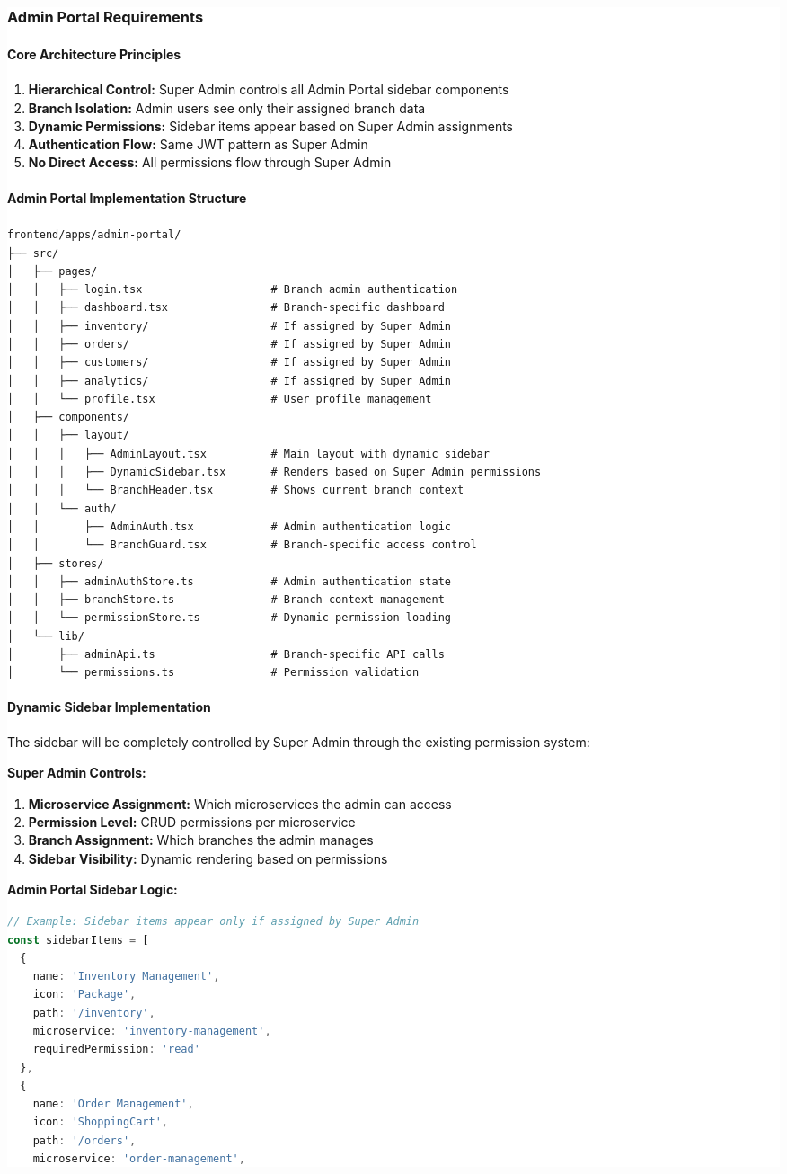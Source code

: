 ### Admin Portal Requirements

#### Core Architecture Principles
1. **Hierarchical Control:** Super Admin controls all Admin Portal sidebar components
2. **Branch Isolation:** Admin users see only their assigned branch data
3. **Dynamic Permissions:** Sidebar items appear based on Super Admin assignments
4. **Authentication Flow:** Same JWT pattern as Super Admin
5. **No Direct Access:** All permissions flow through Super Admin

#### Admin Portal Implementation Structure

```
frontend/apps/admin-portal/
├── src/
│   ├── pages/
│   │   ├── login.tsx                    # Branch admin authentication
│   │   ├── dashboard.tsx                # Branch-specific dashboard
│   │   ├── inventory/                   # If assigned by Super Admin
│   │   ├── orders/                      # If assigned by Super Admin
│   │   ├── customers/                   # If assigned by Super Admin
│   │   ├── analytics/                   # If assigned by Super Admin
│   │   └── profile.tsx                  # User profile management
│   ├── components/
│   │   ├── layout/
│   │   │   ├── AdminLayout.tsx          # Main layout with dynamic sidebar
│   │   │   ├── DynamicSidebar.tsx       # Renders based on Super Admin permissions
│   │   │   └── BranchHeader.tsx         # Shows current branch context
│   │   └── auth/
│   │       ├── AdminAuth.tsx            # Admin authentication logic
│   │       └── BranchGuard.tsx          # Branch-specific access control
│   ├── stores/
│   │   ├── adminAuthStore.ts            # Admin authentication state
│   │   ├── branchStore.ts               # Branch context management
│   │   └── permissionStore.ts           # Dynamic permission loading
│   └── lib/
│       ├── adminApi.ts                  # Branch-specific API calls
│       └── permissions.ts               # Permission validation
```

#### Dynamic Sidebar Implementation

The sidebar will be completely controlled by Super Admin through the existing permission system:

**Super Admin Controls:**
1. **Microservice Assignment:** Which microservices the admin can access
2. **Permission Level:** CRUD permissions per microservice
3. **Branch Assignment:** Which branches the admin manages
4. **Sidebar Visibility:** Dynamic rendering based on permissions

**Admin Portal Sidebar Logic:**
```typescript
// Example: Sidebar items appear only if assigned by Super Admin
const sidebarItems = [
  {
    name: 'Inventory Management',
    icon: 'Package',
    path: '/inventory',
    microservice: 'inventory-management',
    requiredPermission: 'read'
  },
  {
    name: 'Order Management', 
    icon: 'ShoppingCart',
    path: '/orders',
    microservice: 'order-management',
```